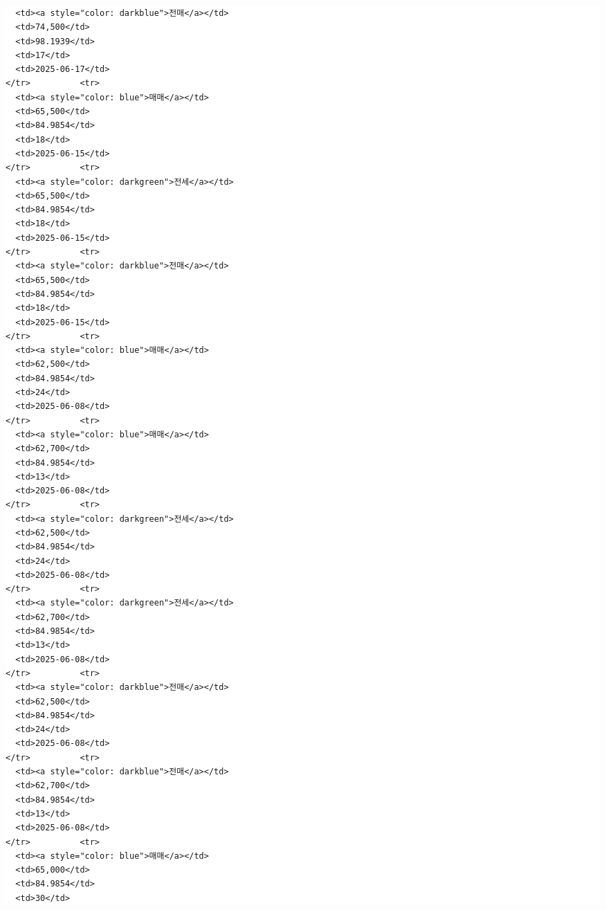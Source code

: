       <td><a style="color: darkblue">전매</a></td>
      <td>74,500</td>
      <td>98.1939</td>
      <td>17</td>
      <td>2025-06-17</td>
    </tr>          <tr>
      <td><a style="color: blue">매매</a></td>
      <td>65,500</td>
      <td>84.9854</td>
      <td>18</td>
      <td>2025-06-15</td>
    </tr>          <tr>
      <td><a style="color: darkgreen">전세</a></td>
      <td>65,500</td>
      <td>84.9854</td>
      <td>18</td>
      <td>2025-06-15</td>
    </tr>          <tr>
      <td><a style="color: darkblue">전매</a></td>
      <td>65,500</td>
      <td>84.9854</td>
      <td>18</td>
      <td>2025-06-15</td>
    </tr>          <tr>
      <td><a style="color: blue">매매</a></td>
      <td>62,500</td>
      <td>84.9854</td>
      <td>24</td>
      <td>2025-06-08</td>
    </tr>          <tr>
      <td><a style="color: blue">매매</a></td>
      <td>62,700</td>
      <td>84.9854</td>
      <td>13</td>
      <td>2025-06-08</td>
    </tr>          <tr>
      <td><a style="color: darkgreen">전세</a></td>
      <td>62,500</td>
      <td>84.9854</td>
      <td>24</td>
      <td>2025-06-08</td>
    </tr>          <tr>
      <td><a style="color: darkgreen">전세</a></td>
      <td>62,700</td>
      <td>84.9854</td>
      <td>13</td>
      <td>2025-06-08</td>
    </tr>          <tr>
      <td><a style="color: darkblue">전매</a></td>
      <td>62,500</td>
      <td>84.9854</td>
      <td>24</td>
      <td>2025-06-08</td>
    </tr>          <tr>
      <td><a style="color: darkblue">전매</a></td>
      <td>62,700</td>
      <td>84.9854</td>
      <td>13</td>
      <td>2025-06-08</td>
    </tr>          <tr>
      <td><a style="color: blue">매매</a></td>
      <td>65,000</td>
      <td>84.9854</td>
      <td>30</td>